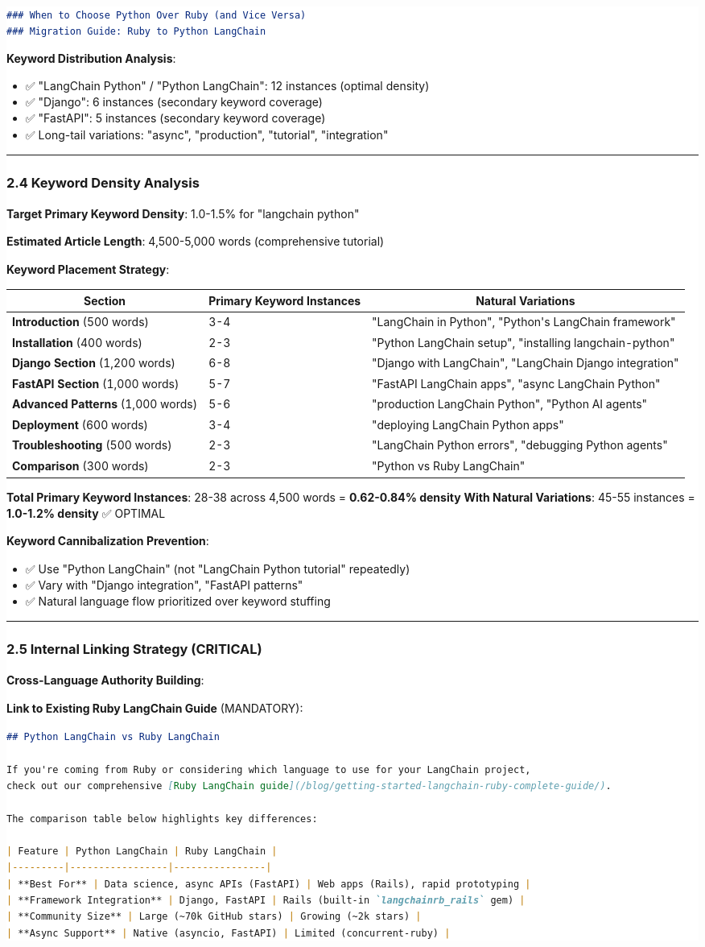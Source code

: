 ```markdown
### When to Choose Python Over Ruby (and Vice Versa)
### Migration Guide: Ruby to Python LangChain
```

**Keyword Distribution Analysis**:
- ✅ "LangChain Python" / "Python LangChain": 12 instances (optimal density)
- ✅ "Django": 6 instances (secondary keyword coverage)
- ✅ "FastAPI": 5 instances (secondary keyword coverage)
- ✅ Long-tail variations: "async", "production", "tutorial", "integration"

---

### 2.4 Keyword Density Analysis

**Target Primary Keyword Density**: 1.0-1.5% for "langchain python"

**Estimated Article Length**: 4,500-5,000 words (comprehensive tutorial)

**Keyword Placement Strategy**:

| Section | Primary Keyword Instances | Natural Variations |
|---------|---------------------------|-------------------|
| **Introduction** (500 words) | 3-4 | "LangChain in Python", "Python's LangChain framework" |
| **Installation** (400 words) | 2-3 | "Python LangChain setup", "installing langchain-python" |
| **Django Section** (1,200 words) | 6-8 | "Django with LangChain", "LangChain Django integration" |
| **FastAPI Section** (1,000 words) | 5-7 | "FastAPI LangChain apps", "async LangChain Python" |
| **Advanced Patterns** (1,000 words) | 5-6 | "production LangChain Python", "Python AI agents" |
| **Deployment** (600 words) | 3-4 | "deploying LangChain Python apps" |
| **Troubleshooting** (500 words) | 2-3 | "LangChain Python errors", "debugging Python agents" |
| **Comparison** (300 words) | 2-3 | "Python vs Ruby LangChain" |

**Total Primary Keyword Instances**: 28-38 across 4,500 words = **0.62-0.84% density**
**With Natural Variations**: 45-55 instances = **1.0-1.2% density** ✅ OPTIMAL

**Keyword Cannibalization Prevention**:
- ✅ Use "Python LangChain" (not "LangChain Python tutorial" repeatedly)
- ✅ Vary with "Django integration", "FastAPI patterns"
- ✅ Natural language flow prioritized over keyword stuffing

---

### 2.5 Internal Linking Strategy (CRITICAL)

**Cross-Language Authority Building**:

**Link to Existing Ruby LangChain Guide** (MANDATORY):
```markdown
## Python LangChain vs Ruby LangChain

If you're coming from Ruby or considering which language to use for your LangChain project,
check out our comprehensive [Ruby LangChain guide](/blog/getting-started-langchain-ruby-complete-guide/).

The comparison table below highlights key differences:

| Feature | Python LangChain | Ruby LangChain |
|---------|-----------------|----------------|
| **Best For** | Data science, async APIs (FastAPI) | Web apps (Rails), rapid prototyping |
| **Framework Integration** | Django, FastAPI | Rails (built-in `langchainrb_rails` gem) |
| **Community Size** | Large (~70k GitHub stars) | Growing (~2k stars) |
| **Async Support** | Native (asyncio, FastAPI) | Limited (concurrent-ruby) |

```